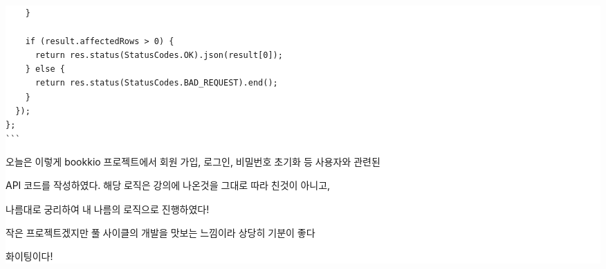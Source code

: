         }
    
        if (result.affectedRows > 0) {
          return res.status(StatusCodes.OK).json(result[0]);
        } else {
          return res.status(StatusCodes.BAD_REQUEST).end();
        }
      });
    };
    ```
    

오늘은 이렇게 bookkio 프로젝트에서 회원 가입, 로그인, 비밀번호 초기화 등 사용자와 관련된

API 코드를 작성하였다. 해당 로직은 강의에 나온것을 그대로 따라 친것이 아니고,

나름대로 궁리하여 내 나름의 로직으로 진행하였다!

작은 프로젝트겠지만 풀 사이클의 개발을 맛보는 느낌이라 상당히 기분이 좋다

화이팅이다!